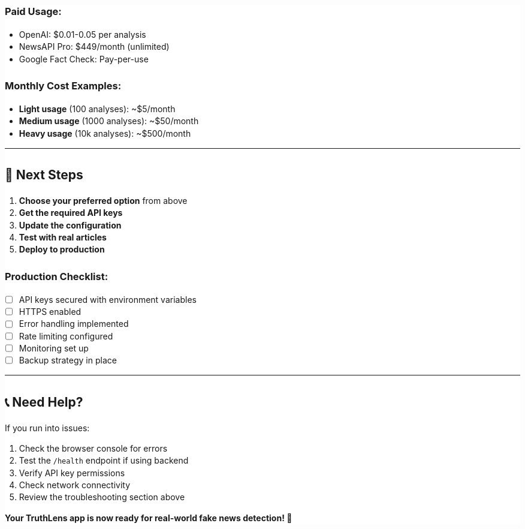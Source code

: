 ### **Paid Usage:**

- OpenAI: $0.01-0.05 per analysis
- NewsAPI Pro: $449/month (unlimited)
- Google Fact Check: Pay-per-use

### **Monthly Cost Examples:**

- **Light usage** (100 analyses): ~$5/month
- **Medium usage** (1000 analyses): ~$50/month
- **Heavy usage** (10k analyses): ~$500/month

---

## 🚀 **Next Steps**

1. **Choose your preferred option** from above
2. **Get the required API keys**
3. **Update the configuration**
4. **Test with real articles**
5. **Deploy to production**

### **Production Checklist:**

- [ ] API keys secured with environment variables
- [ ] HTTPS enabled
- [ ] Error handling implemented
- [ ] Rate limiting configured
- [ ] Monitoring set up
- [ ] Backup strategy in place

---

## 📞 **Need Help?**

If you run into issues:

1. Check the browser console for errors
2. Test the `/health` endpoint if using backend
3. Verify API key permissions
4. Check network connectivity
5. Review the troubleshooting section above

**Your TruthLens app is now ready for real-world fake news detection! 🎉**
